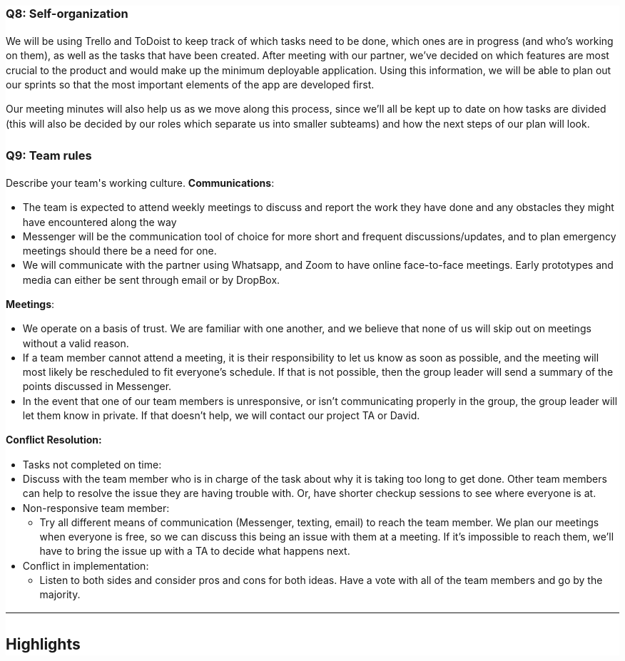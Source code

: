 ### Q8: Self-organization

We will be using Trello and ToDoist to keep track of which tasks need to be done, which ones are in progress (and who’s working on them), as well as the tasks that have been created. After meeting with our partner, we’ve decided on which features are most crucial to the product and would make up the minimum deployable application. Using this information, we will be able to plan out our sprints so that the most important elements of the app are developed first.

Our meeting minutes will also help us as we move along this process, since we’ll all be kept up to date on how tasks are divided (this will also be decided by our roles which separate us into smaller subteams) and how the next steps of our plan will look.

### Q9: Team rules

Describe your team's working culture.
**Communications**:

* The team is expected to attend weekly meetings to discuss and report the work they have done and any obstacles they might have encountered along the way
* Messenger will be the communication tool of choice for more short and frequent discussions/updates, and to plan emergency meetings should there be a need for one.
* We will communicate with the partner using Whatsapp, and Zoom to have online face-to-face meetings. Early prototypes and media can either be sent through email or by DropBox.
  
**Meetings**:

* We operate on a basis of trust. We are familiar with one another, and we believe that none of us will skip out on meetings without a valid reason.
* If a team member cannot attend a meeting, it is their responsibility to let us know as soon as possible, and the meeting will most likely be rescheduled to fit everyone’s schedule. If that is not possible, then the group leader will send a summary of the points discussed in Messenger.
* In the event that one of our team members is unresponsive, or isn’t communicating properly in the group, the group leader will let them know in private. If that doesn’t help, we will contact our project TA or David.

**Conflict Resolution:**

* Tasks not completed on time:
* Discuss with the team member who is in charge of the task about why it is taking too long to get done. Other team members can help to resolve the issue they are having trouble with. Or, have shorter checkup sessions to see where everyone is at.
* Non-responsive team member:
  * Try all different means of communication (Messenger, texting, email) to reach the team member. We plan our meetings when everyone is free, so we can discuss this being an issue with them at a meeting. If it’s impossible to reach them, we’ll have to bring the issue up with a TA to decide what happens next.
* Conflict in implementation:
  * Listen to both sides and consider pros and cons for both ideas. Have a vote with all of the team members and go by the majority.

----
## Highlights
